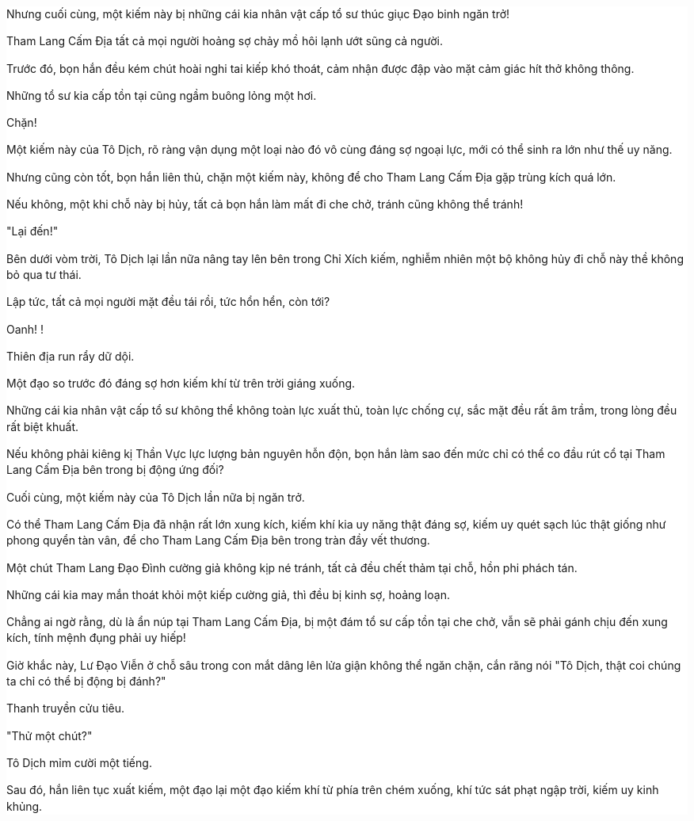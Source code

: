 Nhưng cuối cùng, một kiếm này bị những cái kia nhân vật cấp tổ sư thúc giục Đạo binh ngăn trở!

Tham Lang Cấm Địa tất cả mọi người hoảng sợ chảy mồ hôi lạnh ướt sũng cả người.

Trước đó, bọn hắn đều kém chút hoài nghi tai kiếp khó thoát, cảm nhận được đập vào mặt cảm giác hít thở không thông.

Những tổ sư kia cấp tồn tại cũng ngầm buông lỏng một hơi.

Chặn!

Một kiếm này của Tô Dịch, rõ ràng vận dụng một loại nào đó vô cùng đáng sợ ngoại lực, mới có thể sinh ra lớn như thế uy năng.

Nhưng cũng còn tốt, bọn hắn liên thủ, chặn một kiếm này, không để cho Tham Lang Cấm Địa gặp trùng kích quá lớn.

Nếu không, một khi chỗ này bị hủy, tất cả bọn hắn làm mất đi che chở, tránh cũng không thể tránh!

"Lại đến!"

Bên dưới vòm trời, Tô Dịch lại lần nữa nâng tay lên bên trong Chỉ Xích kiếm, nghiễm nhiên một bộ không hủy đi chỗ này thề không bỏ qua tư thái.

Lập tức, tất cả mọi người mặt đều tái rồi, tức hổn hển, còn tới?

Oanh! !

Thiên địa run rẩy dữ dội.

Một đạo so trước đó đáng sợ hơn kiếm khí từ trên trời giáng xuống.

Những cái kia nhân vật cấp tổ sư không thể không toàn lực xuất thủ, toàn lực chống cự, sắc mặt đều rất âm trầm, trong lòng đều rất biệt khuất.

Nếu không phải kiêng kị Thần Vực lực lượng bản nguyên hỗn độn, bọn hắn làm sao đến mức chỉ có thể co đầu rút cổ tại Tham Lang Cấm Địa bên trong bị động ứng đối?

Cuối cùng, một kiếm này của Tô Dịch lần nữa bị ngăn trở.

Có thể Tham Lang Cấm Địa đã nhận rất lớn xung kích, kiếm khí kia uy năng thật đáng sợ, kiếm uy quét sạch lúc thật giống như phong quyển tàn vân, để cho Tham Lang Cấm Địa bên trong tràn đầy vết thương.

Một chút Tham Lang Đạo Đình cường giả không kịp né tránh, tất cả đều chết thảm tại chỗ, hồn phi phách tán.

Những cái kia may mắn thoát khỏi một kiếp cường giả, thì đều bị kinh sợ, hoảng loạn.

Chẳng ai ngờ rằng, dù là ẩn núp tại Tham Lang Cấm Địa, bị một đám tổ sư cấp tồn tại che chở, vẫn sẽ phải gánh chịu đến xung kích, tính mệnh đụng phải uy hiếp!

Giờ khắc này, Lư Đạo Viễn ở chỗ sâu trong con mắt dâng lên lửa giận không thể ngăn chặn, cắn răng nói "Tô Dịch, thật coi chúng ta chỉ có thể bị động bị đánh?"

Thanh truyền cửu tiêu.

"Thử một chút?"

Tô Dịch mỉm cười một tiếng.

Sau đó, hắn liên tục xuất kiếm, một đạo lại một đạo kiếm khí từ phía trên chém xuống, khí tức sát phạt ngập trời, kiếm uy kinh khủng.
